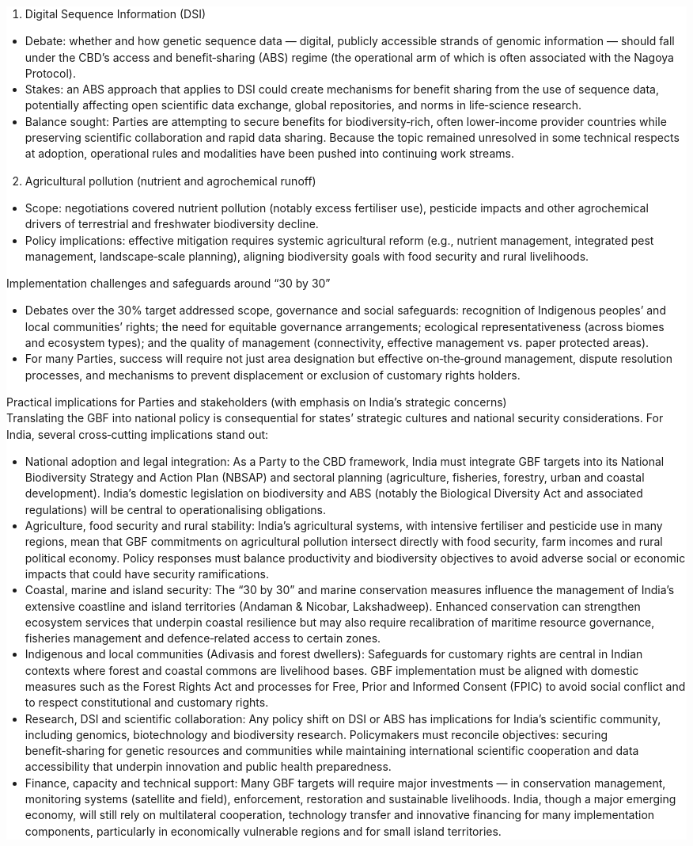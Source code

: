 1. Digital Sequence Information (DSI)  
- Debate: whether and how genetic sequence data — digital, publicly accessible strands of genomic information — should fall under the CBD’s access and benefit‑sharing (ABS) regime (the operational arm of which is often associated with the Nagoya Protocol).  
- Stakes: an ABS approach that applies to DSI could create mechanisms for benefit sharing from the use of sequence data, potentially affecting open scientific data exchange, global repositories, and norms in life‑science research.  
- Balance sought: Parties are attempting to secure benefits for biodiversity‑rich, often lower‑income provider countries while preserving scientific collaboration and rapid data sharing. Because the topic remained unresolved in some technical respects at adoption, operational rules and modalities have been pushed into continuing work streams.

2. Agricultural pollution (nutrient and agrochemical runoff)  
- Scope: negotiations covered nutrient pollution (notably excess fertiliser use), pesticide impacts and other agrochemical drivers of terrestrial and freshwater biodiversity decline.  
- Policy implications: effective mitigation requires systemic agricultural reform (e.g., nutrient management, integrated pest management, landscape‑scale planning), aligning biodiversity goals with food security and rural livelihoods.

Implementation challenges and safeguards around “30 by 30”  
- Debates over the 30% target addressed scope, governance and social safeguards: recognition of Indigenous peoples’ and local communities’ rights; the need for equitable governance arrangements; ecological representativeness (across biomes and ecosystem types); and the quality of management (connectivity, effective management vs. paper protected areas).  
- For many Parties, success will require not just area designation but effective on‑the‑ground management, dispute resolution processes, and mechanisms to prevent displacement or exclusion of customary rights holders.

Practical implications for Parties and stakeholders (with emphasis on India’s strategic concerns)  
Translating the GBF into national policy is consequential for states’ strategic cultures and national security considerations. For India, several cross‑cutting implications stand out:

- National adoption and legal integration: As a Party to the CBD framework, India must integrate GBF targets into its National Biodiversity Strategy and Action Plan (NBSAP) and sectoral planning (agriculture, fisheries, forestry, urban and coastal development). India’s domestic legislation on biodiversity and ABS (notably the Biological Diversity Act and associated regulations) will be central to operationalising obligations.  
- Agriculture, food security and rural stability: India’s agricultural systems, with intensive fertiliser and pesticide use in many regions, mean that GBF commitments on agricultural pollution intersect directly with food security, farm incomes and rural political economy. Policy responses must balance productivity and biodiversity objectives to avoid adverse social or economic impacts that could have security ramifications.  
- Coastal, marine and island security: The “30 by 30” and marine conservation measures influence the management of India’s extensive coastline and island territories (Andaman & Nicobar, Lakshadweep). Enhanced conservation can strengthen ecosystem services that underpin coastal resilience but may also require recalibration of maritime resource governance, fisheries management and defence‑related access to certain zones.  
- Indigenous and local communities (Adivasis and forest dwellers): Safeguards for customary rights are central in Indian contexts where forest and coastal commons are livelihood bases. GBF implementation must be aligned with domestic measures such as the Forest Rights Act and processes for Free, Prior and Informed Consent (FPIC) to avoid social conflict and to respect constitutional and customary rights.  
- Research, DSI and scientific collaboration: Any policy shift on DSI or ABS has implications for India’s scientific community, including genomics, biotechnology and biodiversity research. Policymakers must reconcile objectives: securing benefit‑sharing for genetic resources and communities while maintaining international scientific cooperation and data accessibility that underpin innovation and public health preparedness.  
- Finance, capacity and technical support: Many GBF targets will require major investments — in conservation management, monitoring systems (satellite and field), enforcement, restoration and sustainable livelihoods. India, though a major emerging economy, will still rely on multilateral cooperation, technology transfer and innovative financing for many implementation components, particularly in economically vulnerable regions and for small island territories.
